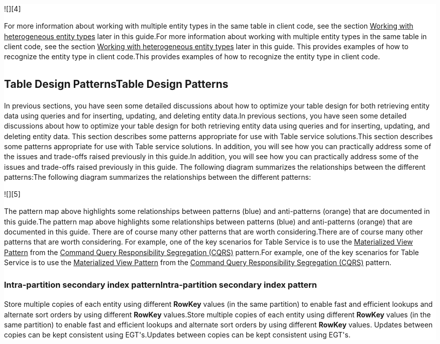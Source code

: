 ![][4]

<span data-ttu-id="a595e-434">For more information about working with multiple entity types in the same table in client code, see the section [Working with heterogeneous entity types](#working-with-heterogeneous-entity-types) later in this guide.</span><span class="sxs-lookup"><span data-stu-id="a595e-434">For more information about working with multiple entity types in the same table in client code, see the section [Working with heterogeneous entity types](#working-with-heterogeneous-entity-types) later in this guide.</span></span> <span data-ttu-id="a595e-435">This provides examples of how to recognize the entity type in client code.</span><span class="sxs-lookup"><span data-stu-id="a595e-435">This provides examples of how to recognize the entity type in client code.</span></span>  

## <a name="table-design-patterns"></a><span data-ttu-id="a595e-436">Table Design Patterns</span><span class="sxs-lookup"><span data-stu-id="a595e-436">Table Design Patterns</span></span>
<span data-ttu-id="a595e-437">In previous sections, you have seen some detailed discussions about how to optimize your table design for both retrieving entity data using queries and for inserting, updating, and deleting entity data.</span><span class="sxs-lookup"><span data-stu-id="a595e-437">In previous sections, you have seen some detailed discussions about how to optimize your table design for both retrieving entity data using queries and for inserting, updating, and deleting entity data.</span></span> <span data-ttu-id="a595e-438">This section describes some patterns appropriate for use with Table service solutions.</span><span class="sxs-lookup"><span data-stu-id="a595e-438">This section describes some patterns appropriate for use with Table service solutions.</span></span> <span data-ttu-id="a595e-439">In addition, you will see how you can practically address some of the issues and trade-offs raised previously in this guide.</span><span class="sxs-lookup"><span data-stu-id="a595e-439">In addition, you will see how you can practically address some of the issues and trade-offs raised previously in this guide.</span></span> <span data-ttu-id="a595e-440">The following diagram summarizes the relationships between the different patterns:</span><span class="sxs-lookup"><span data-stu-id="a595e-440">The following diagram summarizes the relationships between the different patterns:</span></span>  

![][5]

<span data-ttu-id="a595e-441">The pattern map above highlights some relationships between patterns (blue) and anti-patterns (orange) that are documented in this guide.</span><span class="sxs-lookup"><span data-stu-id="a595e-441">The pattern map above highlights some relationships between patterns (blue) and anti-patterns (orange) that are documented in this guide.</span></span> <span data-ttu-id="a595e-442">There are of course many other patterns that are worth considering.</span><span class="sxs-lookup"><span data-stu-id="a595e-442">There are of course many other patterns that are worth considering.</span></span> <span data-ttu-id="a595e-443">For example, one of the key scenarios for Table Service is to use the [Materialized View Pattern](https://msdn.microsoft.com/library/azure/dn589782.aspx) from the [Command Query Responsibility Segregation (CQRS)](https://msdn.microsoft.com/library/azure/jj554200.aspx) pattern.</span><span class="sxs-lookup"><span data-stu-id="a595e-443">For example, one of the key scenarios for Table Service is to use the [Materialized View Pattern](https://msdn.microsoft.com/library/azure/dn589782.aspx) from the [Command Query Responsibility Segregation (CQRS)](https://msdn.microsoft.com/library/azure/jj554200.aspx) pattern.</span></span>  

### <a name="intra-partition-secondary-index-pattern"></a><span data-ttu-id="a595e-444">Intra-partition secondary index pattern</span><span class="sxs-lookup"><span data-stu-id="a595e-444">Intra-partition secondary index pattern</span></span>
<span data-ttu-id="a595e-445">Store multiple copies of each entity using different **RowKey** values (in the same partition) to enable fast and efficient lookups and alternate sort orders by using different **RowKey** values.</span><span class="sxs-lookup"><span data-stu-id="a595e-445">Store multiple copies of each entity using different **RowKey** values (in the same partition) to enable fast and efficient lookups and alternate sort orders by using different **RowKey** values.</span></span> <span data-ttu-id="a595e-446">Updates between copies can be kept consistent using EGT's.</span><span class="sxs-lookup"><span data-stu-id="a595e-446">Updates between copies can be kept consistent using EGT's.</span></span>  
